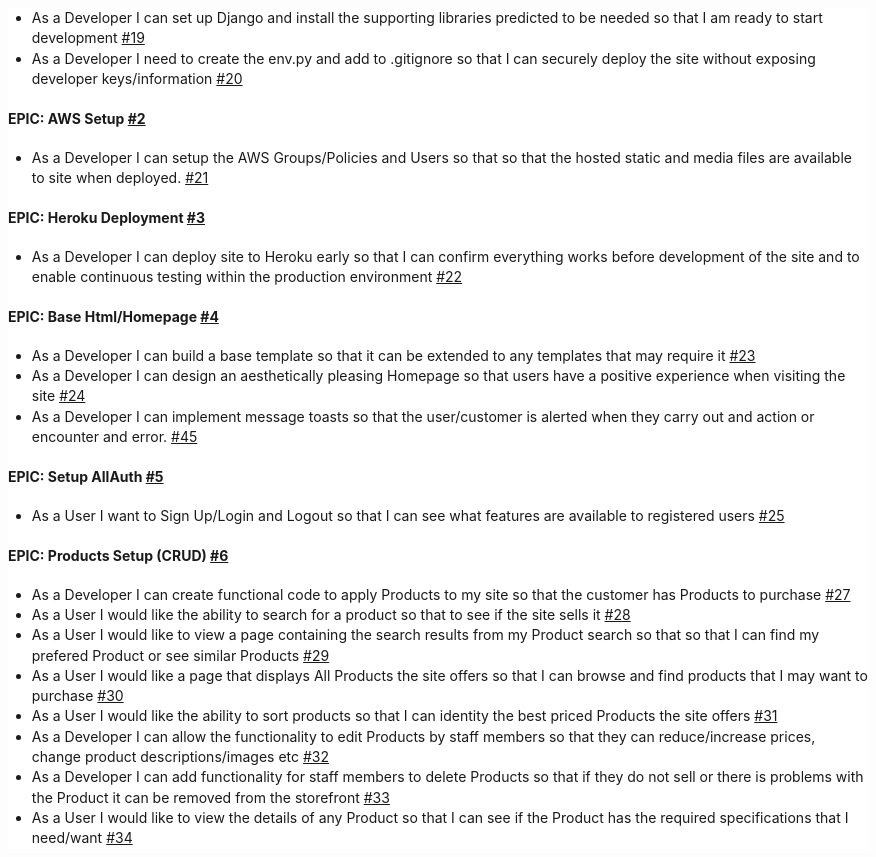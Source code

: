 - As a Developer I can set up Django and install the supporting libraries predicted to be needed so that I am ready to start development [#19](https://github.com/seanf316/PC-Haven/issues/18)
- As a Developer I need to create the env.py and add to .gitignore so that I can securely deploy the site without exposing developer keys/information [#20](https://github.com/seanf316/PC-Haven/issues/19)

#### **EPIC: AWS Setup [#2](https://github.com/seanf316/PC-Haven/issues/3)**

- As a Developer I can setup the AWS Groups/Policies and Users so that so that the hosted static and media files are available to site when deployed. [#21](https://github.com/seanf316/PC-Haven/issues/20)

#### **EPIC: Heroku Deployment [#3](https://github.com/seanf316/PC-Haven/issues/4)**

- As a Developer I can deploy site to Heroku early so that I can confirm everything works before development of the site and to enable continuous testing within the production environment [#22](https://github.com/seanf316/PC-Haven/issues/21)

#### **EPIC: Base Html/Homepage [#4](https://github.com/seanf316/PC-Haven/issues/5)**

- As a Developer I can build a base template so that it can be extended to any templates that may require it [#23](https://github.com/seanf316/PC-Haven/issues/22)
- As a Developer I can design an aesthetically pleasing Homepage so that users have a positive experience when visiting the site [#24](https://github.com/seanf316/PC-Haven/issues/23)
- As a Developer I can implement message toasts so that the user/customer is alerted when they carry out and action or encounter and error. [#45](https://github.com/seanf316/PC-Haven/issues/45)

#### **EPIC: Setup AllAuth [#5](https://github.com/seanf316/PC-Haven/issues/6)**

- As a User I want to Sign Up/Login and Logout so that I can see what features are available to registered users [#25](https://github.com/seanf316/PC-Haven/issues/24)

#### **EPIC: Products Setup (CRUD) [#6](https://github.com/seanf316/PC-Haven/issues/7)**

- As a Developer I can create functional code to apply Products to my site so that the customer has Products to purchase [#27](https://github.com/seanf316/PC-Haven/issues/26)
- As a User I would like the ability to search for a product so that to see if the site sells it [#28](https://github.com/seanf316/PC-Haven/issues/27)
- As a User I would like to view a page containing the search results from my Product search so that so that I can find my prefered Product or see similar Products [#29](https://github.com/seanf316/PC-Haven/issues/28)
- As a User I would like a page that displays All Products the site offers so that I can browse and find products that I may want to purchase [#30](https://github.com/seanf316/PC-Haven/issues/29)
- As a User I would like the ability to sort products so that I can identity the best priced Products the site offers [#31](https://github.com/seanf316/PC-Haven/issues/30)
- As a Developer I can allow the functionality to edit Products by staff members so that they can reduce/increase prices, change product descriptions/images etc [#32](https://github.com/seanf316/PC-Haven/issues/31)
- As a Developer I can add functionality for staff members to delete Products so that if they do not sell or there is problems with the Product it can be removed from the storefront [#33](https://github.com/seanf316/PC-Haven/issues/32)
- As a User I would like to view the details of any Product so that I can see if the Product has the required specifications that I need/want [#34](https://github.com/seanf316/PC-Haven/issues/33)
